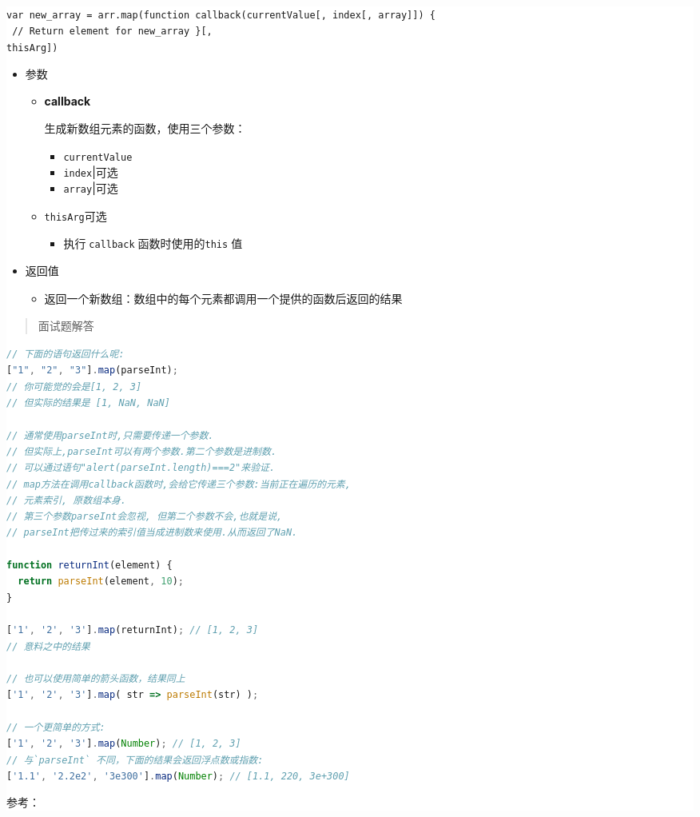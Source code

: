   ```html
  var new_array = arr.map(function callback(currentValue[, index[, array]]) {
   // Return element for new_array }[, 
  thisArg])
  ```

- 参数

  - **callback**

    生成新数组元素的函数，使用三个参数：

    - `currentValue`
    - `index`|可选
    - `array`|可选

  - `thisArg`可选

    - 执行 `callback` 函数时使用的`this` 值

- 返回值

  - 返回一个新数组：数组中的每个元素都调用一个提供的函数后返回的结果

> 面试题解答

```js
// 下面的语句返回什么呢:
["1", "2", "3"].map(parseInt);
// 你可能觉的会是[1, 2, 3]
// 但实际的结果是 [1, NaN, NaN]

// 通常使用parseInt时,只需要传递一个参数.
// 但实际上,parseInt可以有两个参数.第二个参数是进制数.
// 可以通过语句"alert(parseInt.length)===2"来验证.
// map方法在调用callback函数时,会给它传递三个参数:当前正在遍历的元素, 
// 元素索引, 原数组本身.
// 第三个参数parseInt会忽视, 但第二个参数不会,也就是说,
// parseInt把传过来的索引值当成进制数来使用.从而返回了NaN.

function returnInt(element) {
  return parseInt(element, 10);
}

['1', '2', '3'].map(returnInt); // [1, 2, 3]
// 意料之中的结果

// 也可以使用简单的箭头函数，结果同上
['1', '2', '3'].map( str => parseInt(str) );

// 一个更简单的方式:
['1', '2', '3'].map(Number); // [1, 2, 3]
// 与`parseInt` 不同，下面的结果会返回浮点数或指数:
['1.1', '2.2e2', '3e300'].map(Number); // [1.1, 220, 3e+300]
```

参考：
